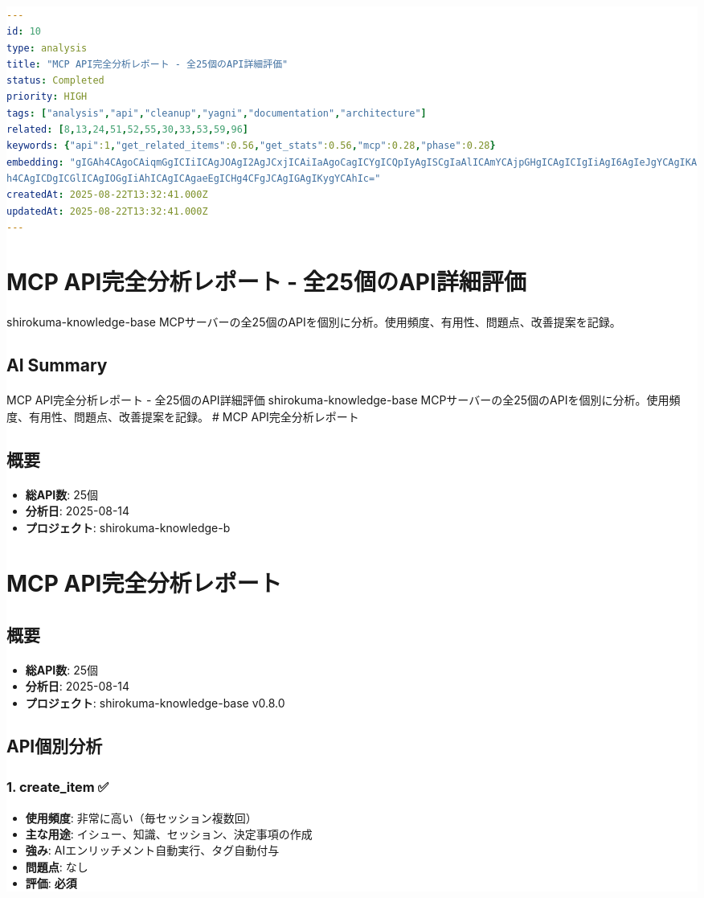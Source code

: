 ```yaml
---
id: 10
type: analysis
title: "MCP API完全分析レポート - 全25個のAPI詳細評価"
status: Completed
priority: HIGH
tags: ["analysis","api","cleanup","yagni","documentation","architecture"]
related: [8,13,24,51,52,55,30,33,53,59,96]
keywords: {"api":1,"get_related_items":0.56,"get_stats":0.56,"mcp":0.28,"phase":0.28}
embedding: "gIGAh4CAgoCAiqmGgICIiICAgJOAgI2AgJCxjICAiIaAgoCagICYgICQpIyAgISCgIaAlICAmYCAjpGHgICAgICIgIiAgI6AgIeJgYCAgIKAh4CAgICDgICGlICAgIOGgIiAhICAgICAgaeEgICHg4CFgJCAgIGAgIKygYCAhIc="
createdAt: 2025-08-22T13:32:41.000Z
updatedAt: 2025-08-22T13:32:41.000Z
---
```


# MCP API完全分析レポート - 全25個のAPI詳細評価

shirokuma-knowledge-base MCPサーバーの全25個のAPIを個別に分析。使用頻度、有用性、問題点、改善提案を記録。

## AI Summary

MCP API完全分析レポート - 全25個のAPI詳細評価 shirokuma-knowledge-base MCPサーバーの全25個のAPIを個別に分析。使用頻度、有用性、問題点、改善提案を記録。 # MCP API完全分析レポート

## 概要
- **総API数**: 25個
- **分析日**: 2025-08-14
- **プロジェクト**: shirokuma-knowledge-b

# MCP API完全分析レポート

## 概要
- **総API数**: 25個
- **分析日**: 2025-08-14
- **プロジェクト**: shirokuma-knowledge-base v0.8.0

## API個別分析

### 1. create_item ✅
- **使用頻度**: 非常に高い（毎セッション複数回）
- **主な用途**: イシュー、知識、セッション、決定事項の作成
- **強み**: AIエンリッチメント自動実行、タグ自動付与
- **問題点**: なし
- **評価**: **必須**
